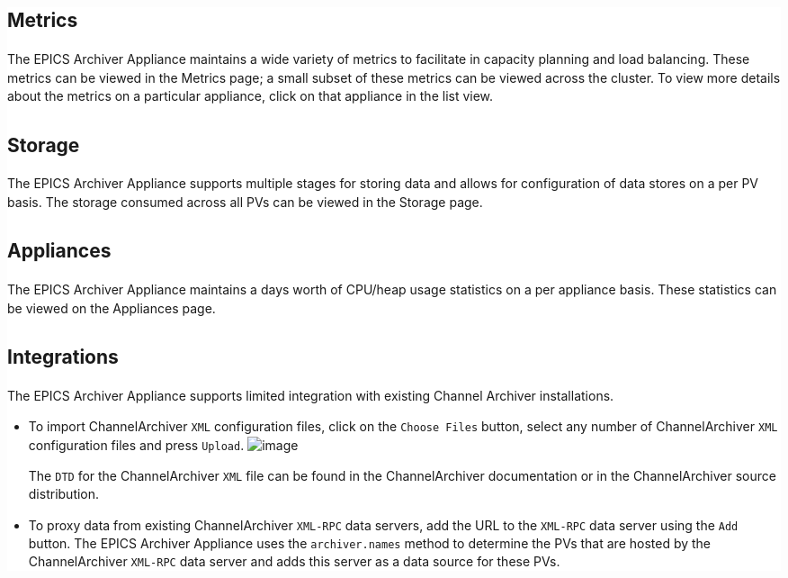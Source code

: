 ## Metrics

The EPICS Archiver Appliance maintains a wide variety of metrics to
facilitate in capacity planning and load balancing. These metrics can be
viewed in the Metrics page; a small subset of these metrics can be
viewed across the cluster. To view more details about the metrics on a
particular appliance, click on that appliance in the list view.

## Storage

The EPICS Archiver Appliance supports multiple stages for storing data
and allows for configuration of data stores on a per PV basis. The
storage consumed across all PVs can be viewed in the Storage page.

## Appliances

The EPICS Archiver Appliance maintains a days worth of CPU/heap usage
statistics on a per appliance basis. These statistics can be viewed on
the Appliances page.

## Integrations

The EPICS Archiver Appliance supports limited integration with existing
Channel Archiver installations.

- To import ChannelArchiver `XML` configuration files, click on the
  `Choose Files` button, select any number of ChannelArchiver `XML`
  configuration files and press `Upload`.
  ![image](../images/importCAConfig.png)

  The `DTD` for the ChannelArchiver `XML` file can be found in the
  ChannelArchiver documentation or in the ChannelArchiver source
  distribution.

- To proxy data from existing ChannelArchiver `XML-RPC` data servers,
  add the URL to the `XML-RPC` data server using the `Add` button. The
  EPICS Archiver Appliance uses the `archiver.names` method to
  determine the PVs that are hosted by the ChannelArchiver `XML-RPC`
  data server and adds this server as a data source for these PVs.
